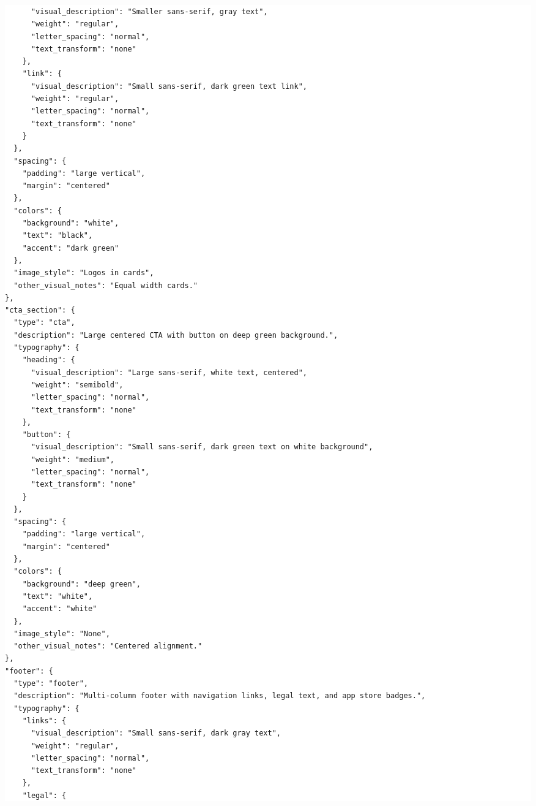           "visual_description": "Smaller sans-serif, gray text",  
          "weight": "regular",  
          "letter_spacing": "normal",  
          "text_transform": "none"  
        },  
        "link": {  
          "visual_description": "Small sans-serif, dark green text link",  
          "weight": "regular",  
          "letter_spacing": "normal",  
          "text_transform": "none"  
        }  
      },  
      "spacing": {  
        "padding": "large vertical",  
        "margin": "centered"  
      },  
      "colors": {  
        "background": "white",  
        "text": "black",  
        "accent": "dark green"  
      },  
      "image_style": "Logos in cards",  
      "other_visual_notes": "Equal width cards."  
    },  
    "cta_section": {  
      "type": "cta",  
      "description": "Large centered CTA with button on deep green background.",  
      "typography": {  
        "heading": {  
          "visual_description": "Large sans-serif, white text, centered",  
          "weight": "semibold",  
          "letter_spacing": "normal",  
          "text_transform": "none"  
        },  
        "button": {  
          "visual_description": "Small sans-serif, dark green text on white background",  
          "weight": "medium",  
          "letter_spacing": "normal",  
          "text_transform": "none"  
        }  
      },  
      "spacing": {  
        "padding": "large vertical",  
        "margin": "centered"  
      },  
      "colors": {  
        "background": "deep green",  
        "text": "white",  
        "accent": "white"  
      },  
      "image_style": "None",  
      "other_visual_notes": "Centered alignment."  
    },  
    "footer": {  
      "type": "footer",  
      "description": "Multi-column footer with navigation links, legal text, and app store badges.",  
      "typography": {  
        "links": {  
          "visual_description": "Small sans-serif, dark gray text",  
          "weight": "regular",  
          "letter_spacing": "normal",  
          "text_transform": "none"  
        },  
        "legal": {  